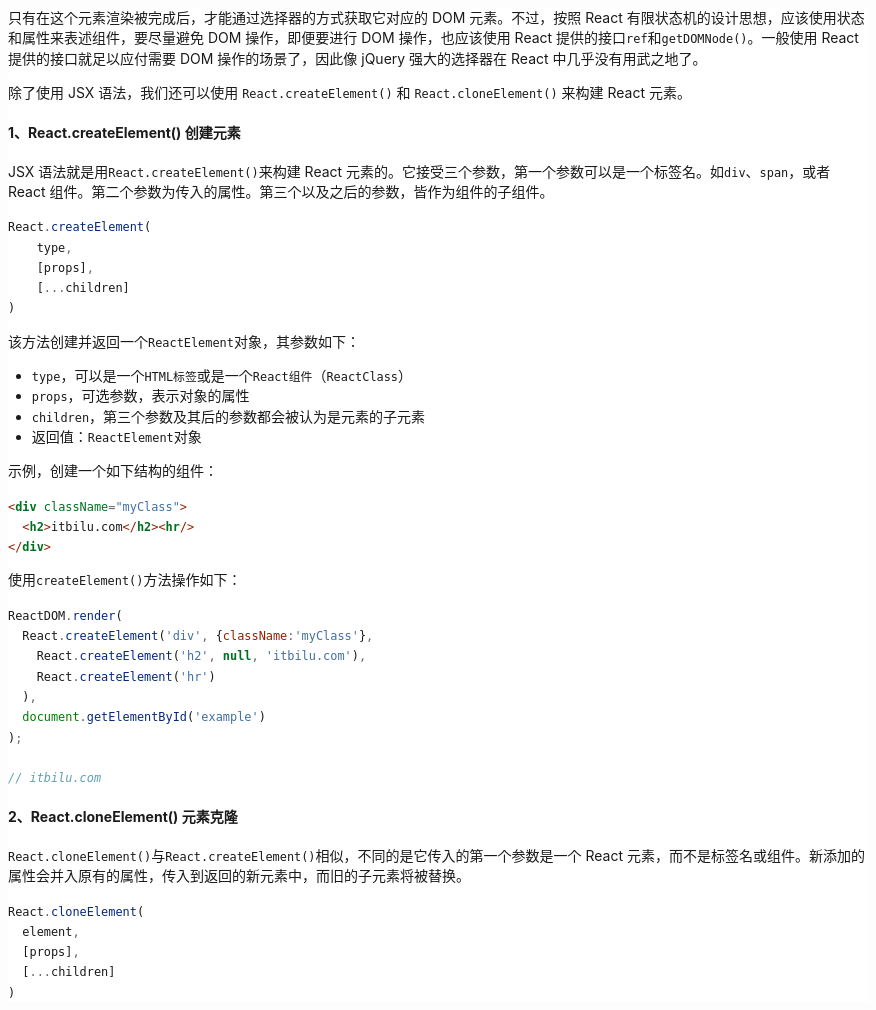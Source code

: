 只有在这个元素渲染被完成后，才能通过选择器的方式获取它对应的 DOM 元素。不过，按照 React 有限状态机的设计思想，应该使用状态和属性来表述组件，要尽量避免 DOM 操作，即便要进行 DOM 操作，也应该使用 React 提供的接口`ref`和`getDOMNode()`。一般使用 React 提供的接口就足以应付需要 DOM 操作的场景了，因此像 jQuery 强大的选择器在 React 中几乎没有用武之地了。

除了使用 JSX 语法，我们还可以使用 `React.createElement()` 和 `React.cloneElement()` 来构建 React 元素。

#### 1、React.createElement() 创建元素

JSX 语法就是用`React.createElement()`来构建 React 元素的。它接受三个参数，第一个参数可以是一个标签名。如`div`、`span`，或者 React 组件。第二个参数为传入的属性。第三个以及之后的参数，皆作为组件的子组件。

```js
React.createElement(
    type,
    [props],
    [...children]
)
```

该方法创建并返回一个`ReactElement`对象，其参数如下：

- `type`，可以是一个`HTML标签`或是一个`React组件`（`ReactClass`）
- `props`，可选参数，表示对象的属性
- `children`，第三个参数及其后的参数都会被认为是元素的子元素
- 返回值：`ReactElement`对象

示例，创建一个如下结构的组件：

```html
<div className="myClass">
  <h2>itbilu.com</h2><hr/>
</div>

```

使用`createElement()`方法操作如下：

```js
ReactDOM.render(
  React.createElement('div', {className:'myClass'},  
    React.createElement('h2', null, 'itbilu.com'),
    React.createElement('hr')
  ),
  document.getElementById('example')
);

// itbilu.com
```



#### 2、React.cloneElement() 元素克隆

`React.cloneElement()`与`React.createElement()`相似，不同的是它传入的第一个参数是一个 React 元素，而不是标签名或组件。新添加的属性会并入原有的属性，传入到返回的新元素中，而旧的子元素将被替换。

```js
React.cloneElement(
  element,
  [props],
  [...children]
)
```
